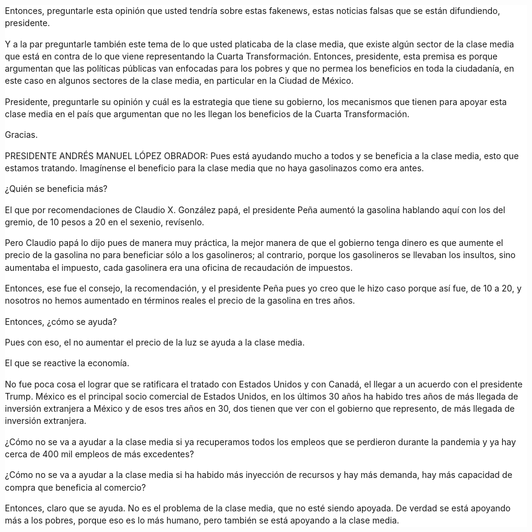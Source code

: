 Entonces, preguntarle esta opinión que usted tendría sobre estas fakenews,
estas noticias falsas que se están difundiendo, presidente.

Y a la par preguntarle también este tema de lo que usted platicaba de la clase
media, que existe algún sector de la clase media que está en contra de lo que
viene representando la Cuarta Transformación. Entonces, presidente, esta
premisa es porque argumentan que las políticas públicas van enfocadas para los
pobres y que no permea los beneficios en toda la ciudadanía, en este caso en
algunos sectores de la clase media, en particular en la Ciudad de México.

Presidente, preguntarle su opinión y cuál es la estrategia que tiene su
gobierno, los mecanismos que tienen para apoyar esta clase media en el país
que argumentan que no les llegan los beneficios de la Cuarta Transformación.

Gracias.

PRESIDENTE ANDRÉS MANUEL LÓPEZ OBRADOR: Pues está ayudando mucho a todos y se
beneficia a la clase media, esto que estamos tratando. Imagínense el beneficio
para la clase media que no haya gasolinazos como era antes.

¿Quién se beneficia más?

El que por recomendaciones de Claudio X. González papá, el presidente Peña
aumentó la gasolina hablando aquí con los del gremio, de 10 pesos a 20 en el
sexenio, revísenlo.

Pero Claudio papá lo dijo pues de manera muy práctica, la mejor manera de que
el gobierno tenga dinero es que aumente el precio de la gasolina no para
beneficiar sólo a los gasolineros; al contrario, porque los gasolineros se
llevaban los insultos, sino aumentaba el impuesto, cada gasolinera era una
oficina de recaudación de impuestos.

Entonces, ese fue el consejo, la recomendación, y el presidente Peña pues yo
creo que le hizo caso porque así fue, de 10 a 20, y nosotros no hemos
aumentado en términos reales el precio de la gasolina en tres años.

Entonces, ¿cómo se ayuda?

Pues con eso, el no aumentar el precio de la luz se ayuda a la clase media.

El que se reactive la economía.

No fue poca cosa el lograr que se ratificara el tratado con Estados Unidos y
con Canadá, el llegar a un acuerdo con el presidente Trump. México es el
principal socio comercial de Estados Unidos, en los últimos 30 años ha habido
tres años de más llegada de inversión extranjera a México y de esos tres años
en 30, dos tienen que ver con el gobierno que represento, de más llegada de
inversión extranjera.

¿Cómo no se va a ayudar a la clase media si ya recuperamos todos los empleos
que se perdieron durante la pandemia y ya hay cerca de 400 mil empleos de más
excedentes?

¿Cómo no se va a ayudar a la clase media si ha habido más inyección de
recursos y hay más demanda, hay más capacidad de compra que beneficia al
comercio?

Entonces, claro que se ayuda. No es el problema de la clase media, que no esté
siendo apoyada. De verdad se está apoyando más a los pobres, porque eso es lo
más humano, pero también se está apoyando a la clase media.
